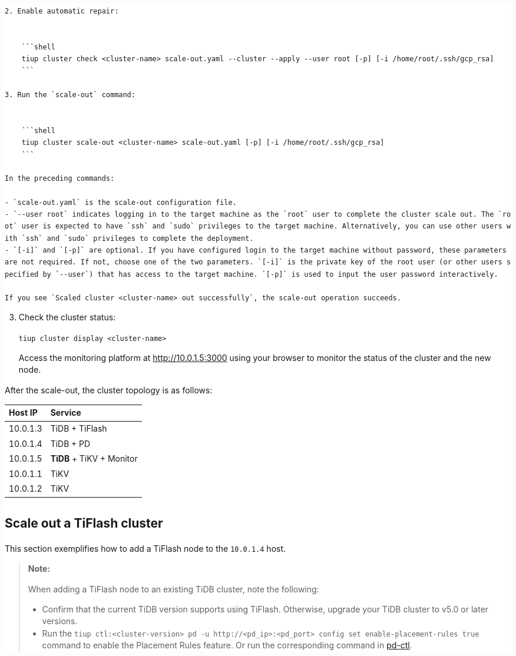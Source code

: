     2. Enable automatic repair:

        
        ```shell
        tiup cluster check <cluster-name> scale-out.yaml --cluster --apply --user root [-p] [-i /home/root/.ssh/gcp_rsa]
        ```

    3. Run the `scale-out` command:

        
        ```shell
        tiup cluster scale-out <cluster-name> scale-out.yaml [-p] [-i /home/root/.ssh/gcp_rsa]
        ```

    In the preceding commands:

    - `scale-out.yaml` is the scale-out configuration file.
    - `--user root` indicates logging in to the target machine as the `root` user to complete the cluster scale out. The `root` user is expected to have `ssh` and `sudo` privileges to the target machine. Alternatively, you can use other users with `ssh` and `sudo` privileges to complete the deployment.
    - `[-i]` and `[-p]` are optional. If you have configured login to the target machine without password, these parameters are not required. If not, choose one of the two parameters. `[-i]` is the private key of the root user (or other users specified by `--user`) that has access to the target machine. `[-p]` is used to input the user password interactively.

    If you see `Scaled cluster <cluster-name> out successfully`, the scale-out operation succeeds.

3. Check the cluster status:

    
    ```shell
    tiup cluster display <cluster-name>
    ```

    Access the monitoring platform at <http://10.0.1.5:3000> using your browser to monitor the status of the cluster and the new node.

After the scale-out, the cluster topology is as follows:

| Host IP   | Service   |
|:----|:----|
| 10.0.1.3   | TiDB + TiFlash   |
| 10.0.1.4   | TiDB + PD   |
| 10.0.1.5   | **TiDB** + TiKV + Monitor   |
| 10.0.1.1   | TiKV    |
| 10.0.1.2   | TiKV    |

## Scale out a TiFlash cluster

This section exemplifies how to add a TiFlash node to the `10.0.1.4` host.

> **Note:**
>
> When adding a TiFlash node to an existing TiDB cluster, note the following:
>
> - Confirm that the current TiDB version supports using TiFlash. Otherwise, upgrade your TiDB cluster to v5.0 or later versions.
> - Run the `tiup ctl:<cluster-version> pd -u http://<pd_ip>:<pd_port> config set enable-placement-rules true` command to enable the Placement Rules feature. Or run the corresponding command in [pd-ctl](/pd-control.md).
